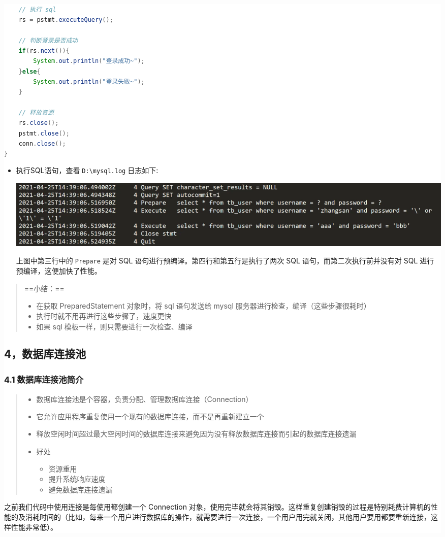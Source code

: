   ```java
      // 执行 sql
      rs = pstmt.executeQuery();
  
      // 判断登录是否成功
      if(rs.next()){
          System.out.println("登录成功~");
      }else{
          System.out.println("登录失败~");
      }
  
      // 释放资源
      rs.close();
      pstmt.close();
      conn.close();
  }
  ```
  
* 执行SQL语句，查看 `D:\mysql.log` 日志如下:

  ![image-20210725202829738](assets/image-20210725202829738.png)

  上图中第三行中的 `Prepare` 是对 SQL 语句进行预编译。第四行和第五行是执行了两次 SQL 语句，而第二次执行前并没有对 SQL 进行预编译，这便加快了性能。

> ==小结：==
>
> * 在获取 PreparedStatement 对象时，将 sql 语句发送给 mysql 服务器进行检查，编译（这些步骤很耗时）
> * 执行时就不用再进行这些步骤了，速度更快
> * 如果 sql 模板一样，则只需要进行一次检查、编译

## 4，数据库连接池

### 4.1  数据库连接池简介

> * 数据库连接池是个容器，负责分配、管理数据库连接（Connection）
>
> * 它允许应用程序重复使用一个现有的数据库连接，而不是再重新建立一个
>
> * 释放空闲时间超过最大空闲时间的数据库连接来避免因为没有释放数据库连接而引起的数据库连接遗漏
> * 好处
>   * 资源重用
>   * 提升系统响应速度
>   * 避免数据库连接遗漏

之前我们代码中使用连接是每使用都创建一个 Connection 对象，使用完毕就会将其销毁。这样重复创建销毁的过程是特别耗费计算机的性能的及消耗时间的（比如，每来一个用户进行数据库的操作，就需要进行一次连接，一个用户用完就关闭，其他用户要用都要重新连接，这样性能非常低）。
